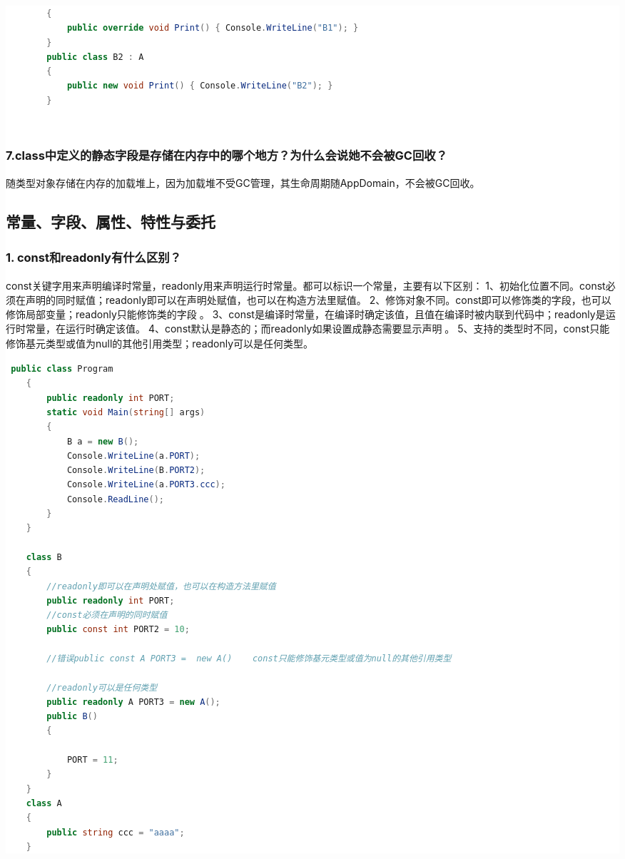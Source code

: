 ```c#
        {
            public override void Print() { Console.WriteLine("B1"); }
        }
        public class B2 : A
        {
            public new void Print() { Console.WriteLine("B2"); }
        }
```

​       



 

### **7.class中定义的静态字段是存储在内存中的哪个地方？为什么会说她不会被GC回收？**

随类型对象存储在内存的加载堆上，因为加载堆不受GC管理，其生命周期随AppDomain，不会被GC回收。

 

## <a id="常量、字段、属性、特性与委托">常量、字段、属性、特性与委托</a>

### **1. const和readonly有什么区别？**

const关键字用来声明编译时常量，readonly用来声明运行时常量。都可以标识一个常量，主要有以下区别： 1、初始化位置不同。const必须在声明的同时赋值；readonly即可以在声明处赋值，也可以在构造方法里赋值。 2、修饰对象不同。const即可以修饰类的字段，也可以修饰局部变量；readonly只能修饰类的字段 。 3、const是编译时常量，在编译时确定该值，且值在编译时被内联到代码中；readonly是运行时常量，在运行时确定该值。 4、const默认是静态的；而readonly如果设置成静态需要显示声明 。 5、支持的类型时不同，const只能修饰基元类型或值为null的其他引用类型；readonly可以是任何类型。

```C#
 public class Program
    {
        public readonly int PORT;
        static void Main(string[] args)
        {
            B a = new B();
            Console.WriteLine(a.PORT);
            Console.WriteLine(B.PORT2);
            Console.WriteLine(a.PORT3.ccc);
            Console.ReadLine();
        }
    }

    class B
    {
        //readonly即可以在声明处赋值，也可以在构造方法里赋值
        public readonly int PORT;
        //const必须在声明的同时赋值
        public const int PORT2 = 10;

        //错误public const A PORT3 =  new A()    const只能修饰基元类型或值为null的其他引用类型

        //readonly可以是任何类型
        public readonly A PORT3 = new A();
        public B()
        {

            PORT = 11;
        }
    }
    class A
    {
        public string ccc = "aaaa";
    }

```